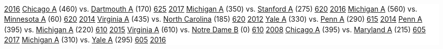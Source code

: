    <td style="text-align:right;"> <a href="../2016">2016</a> </td>
   <td style="text-align:left;"> <a href="../teams/chicago-a#ACF-Nationals-2016">Chicago A</a> (460) vs. <a href="../teams/dartmouth-a#ACF-Nationals-2016">Dartmouth A</a> (170) </td>
  </tr>
  <tr>
   <td style="text-align:right;width: 1px; border-right:1px solid;"> <a href="../games/2017#20171508">625</a> </td>
   <td style="text-align:right;"> <a href="../2017">2017</a> </td>
   <td style="text-align:left;"> <a href="../teams/michigan-a#ACF-Nationals-2017">Michigan A</a> (350) vs. <a href="../teams/stanford-a#ACF-Nationals-2017">Stanford A</a> (275) </td>
  </tr>
  <tr>
   <td style="text-align:right;width: 1px; border-right:1px solid;"> <a href="../games/2016#20160711">620</a> </td>
   <td style="text-align:right;"> <a href="../2016">2016</a> </td>
   <td style="text-align:left;"> <a href="../teams/michigan-a#ACF-Nationals-2016">Michigan A</a> (560) vs. <a href="../teams/minnesota-a#ACF-Nationals-2016">Minnesota A</a> (60) </td>
  </tr>
  <tr>
   <td style="text-align:right;width: 1px; border-right:1px solid;"> <a href="../games/2014#20141014">620</a> </td>
   <td style="text-align:right;"> <a href="../2014">2014</a> </td>
   <td style="text-align:left;"> <a href="../teams/virginia-a#ACF-Nationals-2014">Virginia A</a> (435) vs. <a href="../teams/north-carolina#ACF-Nationals-2014">North Carolina</a> (185) </td>
  </tr>
  <tr>
   <td style="text-align:right;width: 1px; border-right:1px solid;"> <a href="../games/2012#20121507">620</a> </td>
   <td style="text-align:right;"> <a href="../2012">2012</a> </td>
   <td style="text-align:left;"> <a href="../teams/yale-a#ACF-Nationals-2012">Yale A</a> (330) vs. <a href="../teams/penn-a#ACF-Nationals-2012">Penn A</a> (290) </td>
  </tr>
  <tr>
   <td style="text-align:right;width: 1px; border-right:1px solid;"> <a href="../games/2014#20141301">615</a> </td>
   <td style="text-align:right;"> <a href="../2014">2014</a> </td>
   <td style="text-align:left;"> <a href="../teams/penn-a#ACF-Nationals-2014">Penn A</a> (395) vs. <a href="../teams/michigan-a#ACF-Nationals-2014">Michigan A</a> (220) </td>
  </tr>
  <tr>
   <td style="text-align:right;width: 1px; border-right:1px solid;"> <a href="../games/2015#20150112">610</a> </td>
   <td style="text-align:right;"> <a href="../2015">2015</a> </td>
   <td style="text-align:left;"> <a href="../teams/virginia-a#ACF-Nationals-2015">Virginia A</a> (610) vs. <a href="../teams/notre-dame-b#ACF-Nationals-2015">Notre Dame B</a> (0) </td>
  </tr>
  <tr>
   <td style="text-align:right;width: 1px; border-right:1px solid;"> <a href="../games/2008#20081107">610</a> </td>
   <td style="text-align:right;"> <a href="../2008">2008</a> </td>
   <td style="text-align:left;"> <a href="../teams/chicago-a#ACF-Nationals-2008">Chicago A</a> (395) vs. <a href="../teams/maryland-a#ACF-Nationals-2008">Maryland A</a> (215) </td>
  </tr>
  <tr>
   <td style="text-align:right;width: 1px; border-right:1px solid;"> <a href="../games/2017#20171415">605</a> </td>
   <td style="text-align:right;"> <a href="../2017">2017</a> </td>
   <td style="text-align:left;"> <a href="../teams/michigan-a#ACF-Nationals-2017">Michigan A</a> (310) vs. <a href="../teams/yale-a#ACF-Nationals-2017">Yale A</a> (295) </td>
  </tr>
  <tr>
   <td style="text-align:right;width: 1px; border-right:1px solid;"> <a href="../games/2016#20160420">605</a> </td>
   <td style="text-align:right;"> <a href="../2016">2016</a> </td>